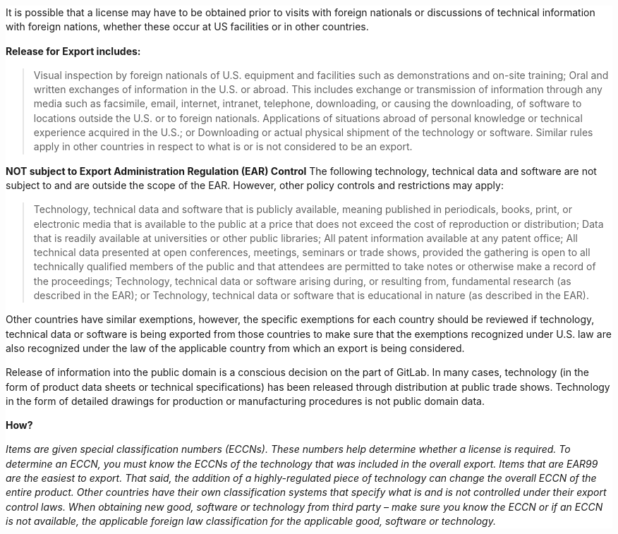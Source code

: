 It is possible that a license may have to be obtained prior to visits with foreign nationals or discussions of technical information with foreign nations, whether these occur at US facilities or in other countries.

**Release for Export includes:**

> Visual inspection by foreign nationals of U.S. equipment and facilities such as demonstrations and on-site training;
> Oral and written exchanges of information in the U.S. or abroad. This includes exchange or transmission of information through any media such as facsimile, email, internet, intranet, telephone, downloading, or causing the downloading, of software to locations outside the U.S. or to foreign nationals.
> Applications of situations abroad of personal knowledge or technical experience acquired in the U.S.; or
> Downloading or actual physical shipment of the technology or software.
> Similar rules apply in other countries in respect to what is or is not considered to be an export.

**NOT subject to Export Administration Regulation (EAR) Control**
The following technology, technical data and software are not subject to and are outside the scope of the EAR. However, other policy controls and restrictions may apply:

> Technology, technical data and software that is publicly available, meaning published in periodicals, books, print, or electronic media that is available to the public at a price that does not exceed the cost of reproduction or distribution;
> Data that is readily available at universities or other public libraries;
> All patent information available at any patent office;
> All technical data presented at open conferences, meetings, seminars or trade shows, provided the gathering is open to all technically qualified members of the public and that attendees are permitted to take notes or otherwise make a record of the proceedings;
> Technology, technical data or software arising during, or resulting from, fundamental research (as described in the EAR); or
> Technology, technical data or software that is educational in nature (as described in the EAR).

Other countries have similar exemptions, however, the specific exemptions for each country should be reviewed if technology, technical data or software is being exported from those countries to make sure that the exemptions recognized under U.S. law are also recognized under the law of the applicable country from which an export is being considered.

Release of information into the public domain is a conscious decision on the part of GitLab. In many cases, technology (in the form of product data sheets or technical specifications) has been released through distribution at public trade shows. Technology in the form of detailed drawings for production or manufacturing procedures is not public domain data.

**How?**

_Items are given special classification numbers (ECCNs). These numbers help determine whether a license is required. To determine an ECCN, you must know the ECCNs of the technology that was included in the overall export. Items that are EAR99 are the easiest to export. That said, the addition of a highly-regulated piece of technology can change the overall ECCN of the entire product. Other countries have their own classification systems that specify what is and is not controlled under their export control laws. When obtaining new good, software or technology from third party – make sure you know the ECCN or if an ECCN is not available, the applicable foreign law classification for the applicable good, software or technology._
